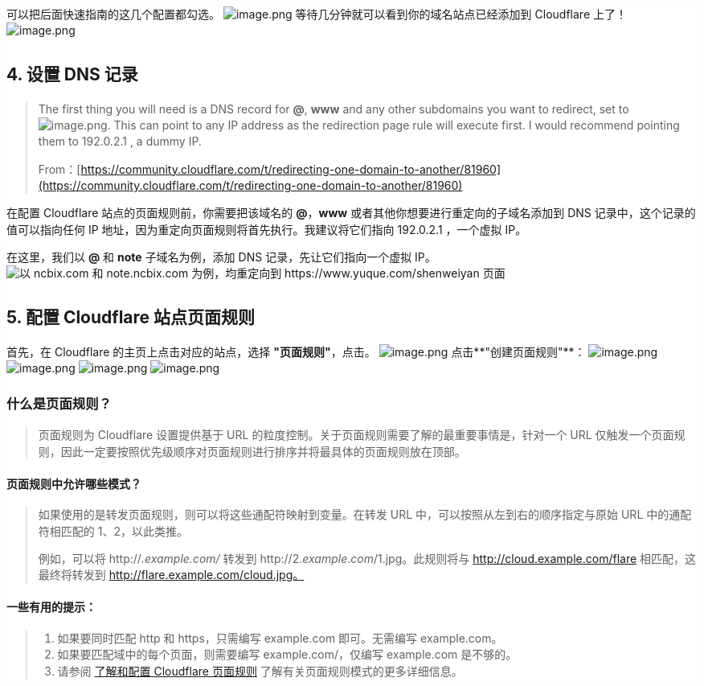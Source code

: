 可以把后面快速指南的这几个配置都勾选。
![image.png](https://shub-1251708715.cos.ap-guangzhou.myqcloud.com/elog-docs-images/FtULJ4uM_TuPjPkkMtdXAhxpyDes.png)
等待几分钟就可以看到你的域名站点已经添加到 Cloudflare 上了！
![image.png](https://shub-1251708715.cos.ap-guangzhou.myqcloud.com/elog-docs-images/Fk8Hv5dkW8kHd1IorhNfT427RliQ.png)

## 4. 设置 DNS 记录

> The first thing you will need is a DNS record for **@**, **www** and any other subdomains you want to redirect, set to ![image.png](https://shub-1251708715.cos.ap-guangzhou.myqcloud.com/elog-docs-images/FjjhP041Zj-aZVPAHpQ-YnHIzMA6.png). This can point to any IP address as the redirection page rule will execute first. I would recommend pointing them to 192.0.2.1 , a dummy IP.
>
> From：[https://community.cloudflare.com/t/redirecting-one-domain-to-another/81960](https://community.cloudflare.com/t/redirecting-one-domain-to-another/81960)

在配置 Cloudflare 站点的页面规则前，你需要把该域名的 **@**，**www** 或者其他你想要进行重定向的子域名添加到 DNS 记录中，这个记录的值可以指向任何 IP 地址，因为重定向页面规则将首先执行。我建议将它们指向 192.0.2.1 ，一个虚拟 IP。

在这里，我们以 **@** 和 **note** 子域名为例，添加 DNS 记录，先让它们指向一个虚拟 IP。
![以 ncbix.com 和 note.ncbix.com 为例，均重定向到 https://www.yuque.com/shenweiyan 页面](https://shub-1251708715.cos.ap-guangzhou.myqcloud.com/elog-docs-images/Fk08ydFuPukTv88AAa0V27T4xTBh.png "以 ncbix.com 和 note.ncbix.com 为例，均重定向到 https://www.yuque.com/shenweiyan 页面")

## 5. 配置 Cloudflare 站点页面规则

首先，在 Cloudflare 的主页上点击对应的站点，选择 **"页面规则"**，点击。
![image.png](https://shub-1251708715.cos.ap-guangzhou.myqcloud.com/elog-docs-images/FqolXaSzUdkgtKo66yRC3xRkV7mv.png)
点击**"创建页面规则"**：
![image.png](https://shub-1251708715.cos.ap-guangzhou.myqcloud.com/elog-docs-images/FnF2bk6hzYvulCtXdLSQSUiV1Z44.png)
![image.png](https://shub-1251708715.cos.ap-guangzhou.myqcloud.com/elog-docs-images/Fp5DSLxKInn25a591hjYjDNpUeRn.png)
![image.png](https://shub-1251708715.cos.ap-guangzhou.myqcloud.com/elog-docs-images/FiFuRSizKlmkmJ5LxiBfkIGreBdm.png)
![image.png](https://shub-1251708715.cos.ap-guangzhou.myqcloud.com/elog-docs-images/FtNPR2rLIFDKMYz3N8gqkLBcQFnG.png)

>

### 什么是页面规则？

> 页面规则为 Cloudflare 设置提供基于 URL 的粒度控制。关于页面规则需要了解的最重要事情是，针对一个 URL 仅触发一个页面规则，因此一定要按照优先级顺序对页面规则进行排序并将最具体的页面规则放在顶部。

#### 页面规则中允许哪些模式？

> 如果使用的是转发页面规则，则可以将这些通配符映射到变量。在转发 URL 中，可以按照从左到右的顺序指定与原始 URL 中的通配符相匹配的 $1、$2，以此类推。
>
> 例如，可以将 http://_.example.com/_ 转发到 http://$2.example.com/$1.jpg。此规则将与 http://cloud.example.com/flare 相匹配，这最终将转发到 http://flare.example.com/cloud.jpg。

#### 一些有用的提示：

> 1. 如果要同时匹配 http 和 https，只需编写 example.com 即可。无需编写 example.com。
> 2. 如果要匹配域中的每个页面，则需要编写 example.com/，仅编写 example.com 是不够的。
> 3. 请参阅 [了解和配置 Cloudflare 页面规则](https://support.cloudflare.com/hc/articles/218411427) 了解有关页面规则模式的更多详细信息。
